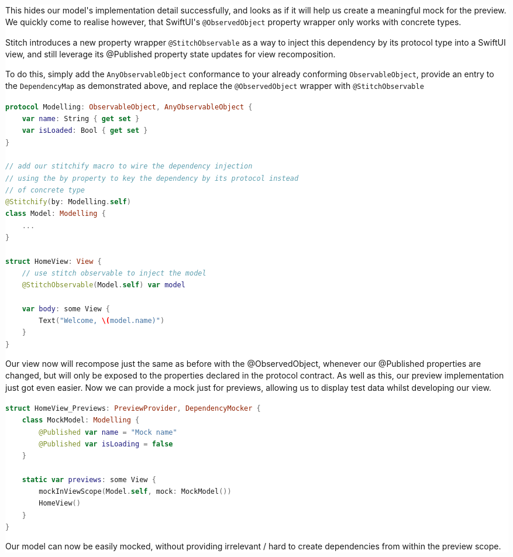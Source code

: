 
This hides our model's implementation detail successfully, and looks as if it will help us create a meaningful mock for the preview. We quickly come to realise however, that SwiftUI's `@ObservedObject` property wrapper only works with concrete types. 

Stitch introduces a new property wrapper `@StitchObservable` as a way to inject this dependency by its protocol type into a SwiftUI view, and still leverage its @Published property state updates for view recomposition.

To do this, simply add the `AnyObservableObject` conformance to your already conforming `ObservableObject`, provide an entry to the `DependencyMap` as demonstrated above, and replace the `@ObservedObject` wrapper with `@StitchObservable`

```swift
protocol Modelling: ObservableObject, AnyObservableObject {
    var name: String { get set }
    var isLoaded: Bool { get set }
}

// add our stitchify macro to wire the dependency injection
// using the by property to key the dependency by its protocol instead
// of concrete type
@Stitchify(by: Modelling.self)
class Model: Modelling {
    ...
}

struct HomeView: View {
    // use stitch observable to inject the model
    @StitchObservable(Model.self) var model
    
    var body: some View {
        Text("Welcome, \(model.name)")
    }
}
```

Our view now will recompose just the same as before with the @ObservedObject, whenever our @Published properties are changed, but will only be exposed to the properties declared in the protocol contract. As well as this, our preview implementation just got even easier. Now we can provide a mock just for previews, allowing us to display test data whilst developing our view.

```swift
struct HomeView_Previews: PreviewProvider, DependencyMocker {
    class MockModel: Modelling {
        @Published var name = "Mock name"
        @Published var isLoading = false
    }
    
    static var previews: some View {
        mockInViewScope(Model.self, mock: MockModel())
        HomeView()
    }
}
```
Our model can now be easily mocked, without providing irrelevant / hard to create dependencies from within the preview scope. 
